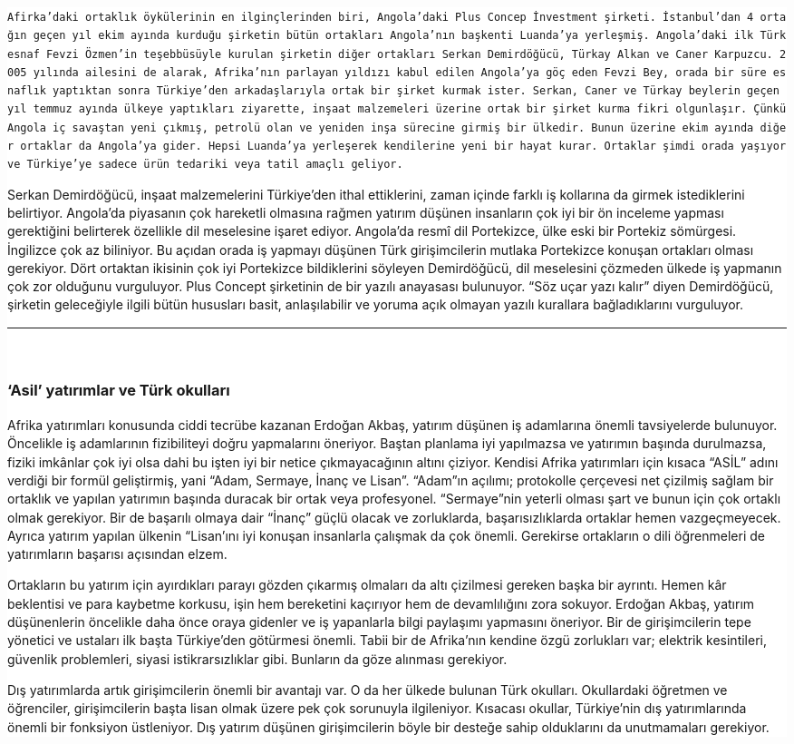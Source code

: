     Afirka’daki ortaklık öykülerinin en ilginçlerinden biri, Angola’daki Plus Concep İnvestment şirketi. İstanbul’dan 4 ortağın geçen yıl ekim ayında kurduğu şirketin bütün ortakları Angola’nın başkenti Luanda’ya yerleşmiş. Angola’daki ilk Türk esnaf Fevzi Özmen’in teşebbüsüyle kurulan şirketin diğer ortakları Serkan Demirdöğücü, Türkay Alkan ve Caner Karpuzcu. 2005 yılında ailesini de alarak, Afrika’nın parlayan yıldızı kabul edilen Angola’ya göç eden Fevzi Bey, orada bir süre esnaflık yaptıktan sonra Türkiye’den arkadaşlarıyla ortak bir şirket kurmak ister. Serkan, Caner ve Türkay beylerin geçen yıl temmuz ayında ülkeye yaptıkları ziyarette, inşaat malzemeleri üzerine ortak bir şirket kurma fikri olgunlaşır. Çünkü Angola iç savaştan yeni çıkmış, petrolü olan ve yeniden inşa sürecine girmiş bir ülkedir. Bunun üzerine ekim ayında diğer ortaklar da Angola’ya gider. Hepsi Luanda’ya yerleşerek kendilerine yeni bir hayat kurar. Ortaklar şimdi orada yaşıyor ve Türkiye’ye sadece ürün tedariki veya tatil amaçlı geliyor.
   </p>
   <p>
    Serkan Demirdöğücü, inşaat malzemelerini Türkiye’den ithal ettiklerini, zaman içinde farklı iş kollarına da girmek istediklerini belirtiyor. Angola’da piyasanın çok hareketli olmasına rağmen yatırım düşünen insanların çok iyi bir ön inceleme yapması gerektiğini belirterek özellikle dil meselesine işaret ediyor. Angola’da resmî dil Portekizce, ülke eski bir Portekiz sömürgesi. İngilizce çok az biliniyor. Bu açıdan orada iş yapmayı düşünen Türk girişimcilerin mutlaka Portekizce konuşan ortakları olması gerekiyor. Dört ortaktan ikisinin çok iyi Portekizce bildiklerini söyleyen Demirdöğücü, dil meselesini çözmeden ülkede iş yapmanın çok zor olduğunu vurguluyor. Plus Concept şirketinin de bir yazılı anayasası bulunuyor. “Söz uçar yazı kalır” diyen Demirdöğücü, şirketin geleceğiyle ilgili bütün hususları basit, anlaşılabilir ve yoruma açık olmayan yazılı kurallara bağladıklarını vurguluyor.
   </p>
   <hr/>
   <p>
    <img alt="" height="385" src="http://web.archive.org/web/20120812052159im_/http://medya.aksiyon.com.tr/aksiyon/2012/08/06/zafer-afrika-112.jpg"/>
   </p>
   <p>
   </p>
   <h3>
    <span>
     ‘Asil’ yatırımlar ve Türk okulları
    </span>
   </h3>
   <p>
    Afrika yatırımları konusunda ciddi tecrübe kazanan Erdoğan Akbaş, yatırım düşünen iş adamlarına önemli tavsiyelerde bulunuyor. Öncelikle iş adamlarının fizibiliteyi doğru yapmalarını öneriyor. Baştan planlama iyi yapılmazsa ve yatırımın başında durulmazsa, fiziki imkânlar çok iyi olsa dahi bu işten iyi bir netice çıkmayacağının altını çiziyor. Kendisi Afrika yatırımları için kısaca “ASİL” adını verdiği bir formül geliştirmiş, yani “Adam, Sermaye, İnanç ve Lisan”. “Adam”ın açılımı; protokolle çerçevesi net çizilmiş sağlam bir ortaklık ve yapılan yatırımın başında duracak bir ortak veya profesyonel. “Sermaye”nin yeterli olması şart ve bunun için çok ortaklı olmak gerekiyor. Bir de başarılı olmaya dair “İnanç” güçlü olacak ve zorluklarda, başarısızlıklarda ortaklar hemen vazgeçmeyecek. Ayrıca yatırım yapılan ülkenin “Lisan’ını iyi konuşan insanlarla çalışmak da çok önemli. Gerekirse ortakların o dili öğrenmeleri de yatırımların başarısı açısından elzem.
   </p>
   <p>
    Ortakların bu yatırım için ayırdıkları parayı gözden çıkarmış olmaları da altı çizilmesi gereken başka bir ayrıntı. Hemen kâr beklentisi ve para kaybetme korkusu, işin hem bereketini kaçırıyor hem de devamlılığını zora sokuyor. Erdoğan Akbaş, yatırım düşünenlerin öncelikle daha önce oraya gidenler ve iş yapanlarla bilgi paylaşımı yapmasını öneriyor. Bir de girişimcilerin tepe yönetici ve ustaları ilk başta Türkiye’den götürmesi önemli. Tabii bir de Afrika’nın kendine özgü zorlukları var; elektrik kesintileri, güvenlik problemleri, siyasi istikrarsızlıklar gibi. Bunların da göze alınması gerekiyor.
   </p>
   <p>
    Dış yatırımlarda artık girişimcilerin önemli bir avantajı var. O da her ülkede bulunan Türk okulları. Okullardaki öğretmen ve öğrenciler, girişimcilerin başta lisan olmak üzere pek çok sorunuyla ilgileniyor. Kısacası okullar, Türkiye’nin dış yatırımlarında önemli bir fonksiyon üstleniyor. Dış yatırım düşünen girişimcilerin böyle bir desteğe sahip olduklarını da unutmamaları gerekiyor.
   </p>
  </font>
 </div>
